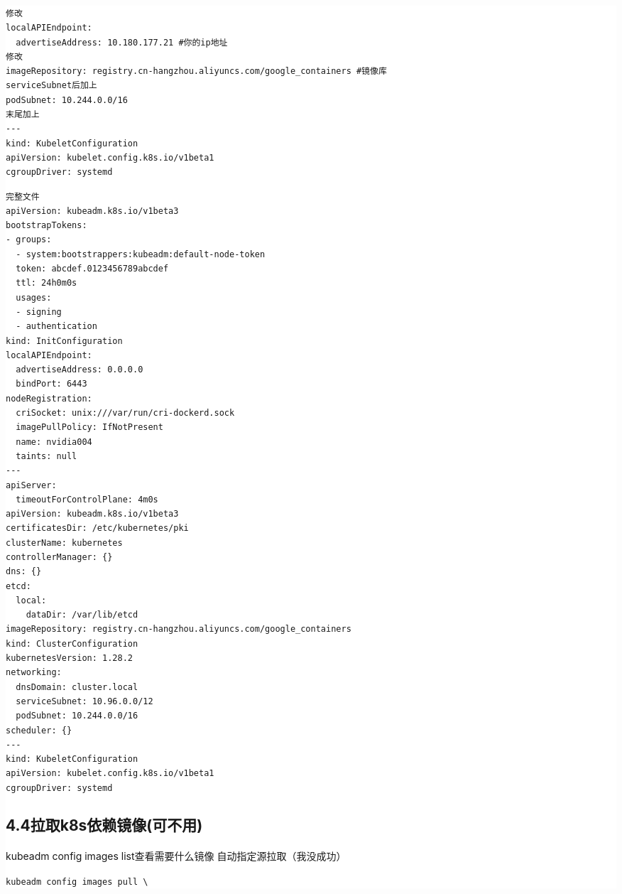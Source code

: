 ```
修改
localAPIEndpoint:
  advertiseAddress: 10.180.177.21 #你的ip地址
修改
imageRepository: registry.cn-hangzhou.aliyuncs.com/google_containers #镜像库
serviceSubnet后加上
podSubnet: 10.244.0.0/16
末尾加上
---
kind: KubeletConfiguration
apiVersion: kubelet.config.k8s.io/v1beta1
cgroupDriver: systemd
```
```
完整文件
apiVersion: kubeadm.k8s.io/v1beta3
bootstrapTokens:
- groups:
  - system:bootstrappers:kubeadm:default-node-token
  token: abcdef.0123456789abcdef
  ttl: 24h0m0s
  usages:
  - signing
  - authentication
kind: InitConfiguration
localAPIEndpoint:
  advertiseAddress: 0.0.0.0
  bindPort: 6443
nodeRegistration:
  criSocket: unix:///var/run/cri-dockerd.sock
  imagePullPolicy: IfNotPresent
  name: nvidia004
  taints: null
---
apiServer:
  timeoutForControlPlane: 4m0s
apiVersion: kubeadm.k8s.io/v1beta3
certificatesDir: /etc/kubernetes/pki
clusterName: kubernetes
controllerManager: {}
dns: {}
etcd:
  local:
    dataDir: /var/lib/etcd
imageRepository: registry.cn-hangzhou.aliyuncs.com/google_containers
kind: ClusterConfiguration
kubernetesVersion: 1.28.2
networking:
  dnsDomain: cluster.local
  serviceSubnet: 10.96.0.0/12
  podSubnet: 10.244.0.0/16
scheduler: {}
---
kind: KubeletConfiguration
apiVersion: kubelet.config.k8s.io/v1beta1
cgroupDriver: systemd
```
## 4.4拉取k8s依赖镜像(可不用)
kubeadm config images list查看需要什么镜像
自动指定源拉取（我没成功）
```sh-session
kubeadm config images pull \
```